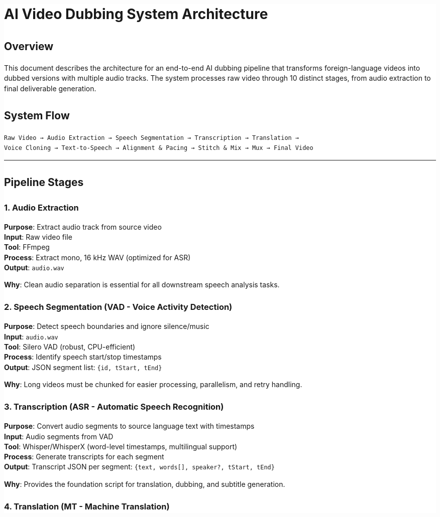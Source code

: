 # AI Video Dubbing System Architecture

## Overview

This document describes the architecture for an end-to-end AI dubbing pipeline that transforms foreign-language videos into dubbed versions with multiple audio tracks. The system processes raw video through 10 distinct stages, from audio extraction to final deliverable generation.

## System Flow

```
Raw Video → Audio Extraction → Speech Segmentation → Transcription → Translation → 
Voice Cloning → Text-to-Speech → Alignment & Pacing → Stitch & Mix → Mux → Final Video
```

---

## Pipeline Stages

### 1. Audio Extraction

**Purpose**: Extract audio track from source video  
**Input**: Raw video file  
**Tool**: FFmpeg  
**Process**: Extract mono, 16 kHz WAV (optimized for ASR)  
**Output**: `audio.wav`  

**Why**: Clean audio separation is essential for all downstream speech analysis tasks.

### 2. Speech Segmentation (VAD - Voice Activity Detection)

**Purpose**: Detect speech boundaries and ignore silence/music  
**Input**: `audio.wav`  
**Tool**: Silero VAD (robust, CPU-efficient)  
**Process**: Identify speech start/stop timestamps  
**Output**: JSON segment list: `{id, tStart, tEnd}`  

**Why**: Long videos must be chunked for easier processing, parallelism, and retry handling.

### 3. Transcription (ASR - Automatic Speech Recognition)

**Purpose**: Convert audio segments to source language text with timestamps  
**Input**: Audio segments from VAD  
**Tool**: Whisper/WhisperX (word-level timestamps, multilingual support)  
**Process**: Generate transcripts for each segment  
**Output**: Transcript JSON per segment: `{text, words[], speaker?, tStart, tEnd}`  

**Why**: Provides the foundation script for translation, dubbing, and subtitle generation.

### 4. Translation (MT - Machine Translation)
